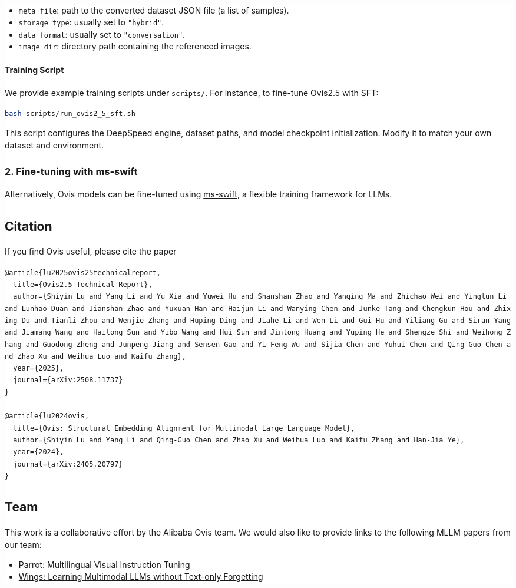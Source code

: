 * `meta_file`: path to the converted dataset JSON file (a list of samples).
* `storage_type`: usually set to `"hybrid"`.
* `data_format`: usually set to `"conversation"`.
* `image_dir`: directory path containing the referenced images.

#### Training Script

We provide example training scripts under `scripts/`.
For instance, to fine-tune Ovis2.5 with SFT:

```bash
bash scripts/run_ovis2_5_sft.sh
```

This script configures the DeepSpeed engine, dataset paths, and model checkpoint initialization. Modify it to match your own dataset and environment.

### 2. Fine-tuning with ms-swift

Alternatively, Ovis models can be fine-tuned using [ms-swift](https://github.com/modelscope/ms-swift), a flexible training framework for LLMs.


## Citation
If you find Ovis useful, please cite the paper
```
@article{lu2025ovis25technicalreport,
  title={Ovis2.5 Technical Report}, 
  author={Shiyin Lu and Yang Li and Yu Xia and Yuwei Hu and Shanshan Zhao and Yanqing Ma and Zhichao Wei and Yinglun Li and Lunhao Duan and Jianshan Zhao and Yuxuan Han and Haijun Li and Wanying Chen and Junke Tang and Chengkun Hou and Zhixing Du and Tianli Zhou and Wenjie Zhang and Huping Ding and Jiahe Li and Wen Li and Gui Hu and Yiliang Gu and Siran Yang and Jiamang Wang and Hailong Sun and Yibo Wang and Hui Sun and Jinlong Huang and Yuping He and Shengze Shi and Weihong Zhang and Guodong Zheng and Junpeng Jiang and Sensen Gao and Yi-Feng Wu and Sijia Chen and Yuhui Chen and Qing-Guo Chen and Zhao Xu and Weihua Luo and Kaifu Zhang},
  year={2025},
  journal={arXiv:2508.11737}
}

@article{lu2024ovis,
  title={Ovis: Structural Embedding Alignment for Multimodal Large Language Model}, 
  author={Shiyin Lu and Yang Li and Qing-Guo Chen and Zhao Xu and Weihua Luo and Kaifu Zhang and Han-Jia Ye},
  year={2024},
  journal={arXiv:2405.20797}
}
```

## Team
This work is a collaborative effort by the Alibaba Ovis team. We would also like to provide links to the following MLLM papers from our team:
- [Parrot: Multilingual Visual Instruction Tuning](https://arxiv.org/abs/2406.02539)
- [Wings: Learning Multimodal LLMs without Text-only Forgetting](https://arxiv.org/abs/2406.03496)
